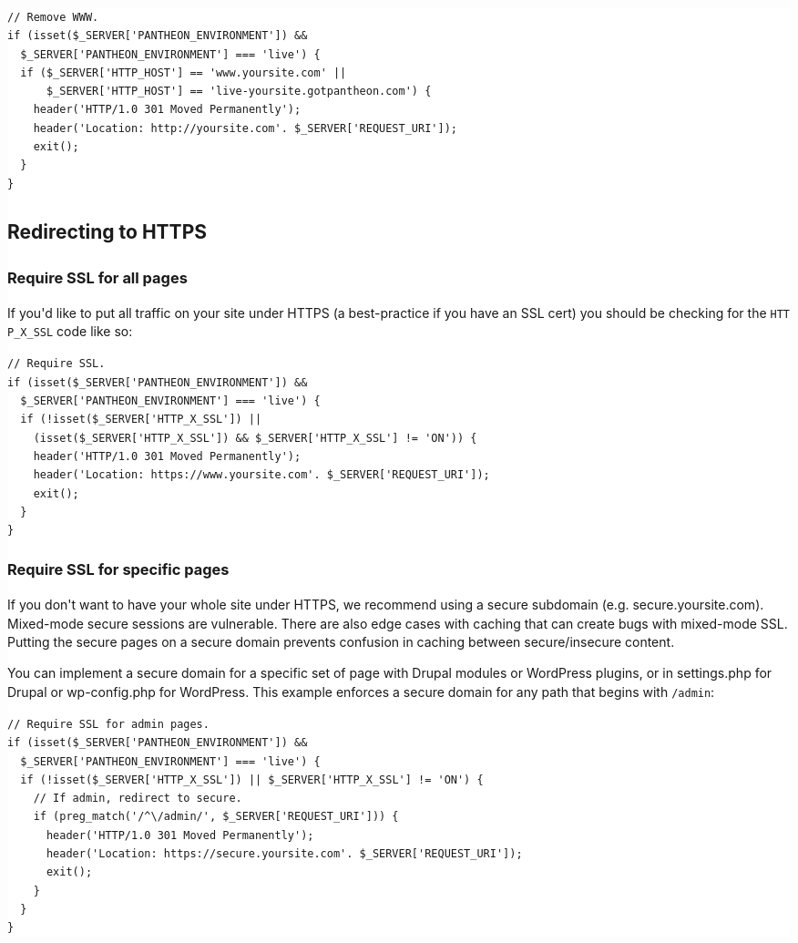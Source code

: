     // Remove WWW.
    if (isset($_SERVER['PANTHEON_ENVIRONMENT']) && 
      $_SERVER['PANTHEON_ENVIRONMENT'] === 'live') {
      if ($_SERVER['HTTP_HOST'] == 'www.yoursite.com' || 
          $_SERVER['HTTP_HOST'] == 'live-yoursite.gotpantheon.com') {
        header('HTTP/1.0 301 Moved Permanently'); 
        header('Location: http://yoursite.com'. $_SERVER['REQUEST_URI']); 
        exit();
      }
    }

## Redirecting to HTTPS

### Require SSL for all pages

If you'd like to put all traffic on your site under HTTPS (a best-practice if you have an SSL cert) you should be checking for the `HTTP_X_SSL` code like so:

    // Require SSL.
    if (isset($_SERVER['PANTHEON_ENVIRONMENT']) &&
      $_SERVER['PANTHEON_ENVIRONMENT'] === 'live') {
      if (!isset($_SERVER['HTTP_X_SSL']) ||
        (isset($_SERVER['HTTP_X_SSL']) && $_SERVER['HTTP_X_SSL'] != 'ON')) {
        header('HTTP/1.0 301 Moved Permanently');
        header('Location: https://www.yoursite.com'. $_SERVER['REQUEST_URI']);
        exit();
      }
    }

### Require SSL for specific pages

If you don't want to have your whole site under HTTPS, we recommend using a secure subdomain (e.g. secure.yoursite.com). Mixed-mode secure sessions are vulnerable. There are also edge cases with caching that can create bugs with mixed-mode SSL. Putting the secure pages on a secure domain prevents confusion in caching between secure/insecure content.

You can implement a secure domain for a specific set of page with Drupal modules or WordPress plugins, or in settings.php for Drupal or wp-config.php for WordPress. This example enforces a secure domain for any path that begins with `/admin`:

    // Require SSL for admin pages.
    if (isset($_SERVER['PANTHEON_ENVIRONMENT']) && 
      $_SERVER['PANTHEON_ENVIRONMENT'] === 'live') {
      if (!isset($_SERVER['HTTP_X_SSL']) || $_SERVER['HTTP_X_SSL'] != 'ON') {
        // If admin, redirect to secure.
        if (preg_match('/^\/admin/', $_SERVER['REQUEST_URI'])) {
          header('HTTP/1.0 301 Moved Permanently'); 
          header('Location: https://secure.yoursite.com'. $_SERVER['REQUEST_URI']);
          exit(); 
        }
      }
    }
